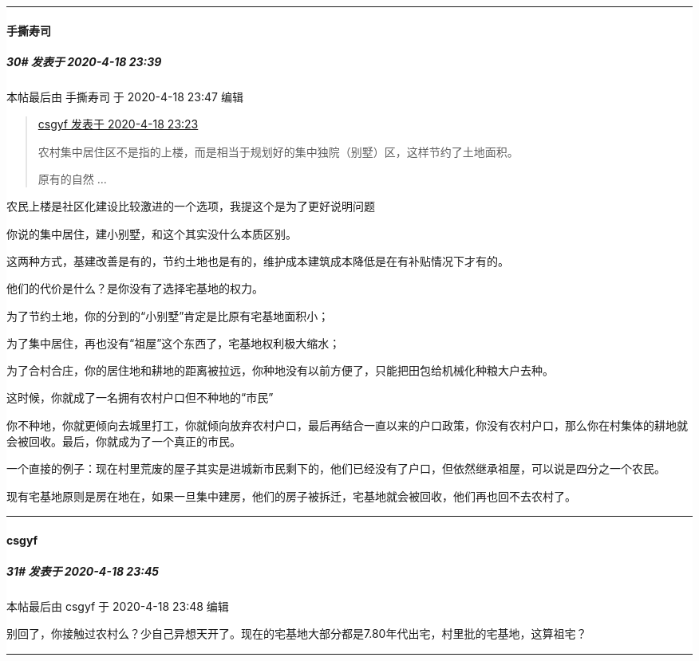 





*****

####  手撕寿司  
##### 30#       发表于 2020-4-18 23:39



 本帖最后由 手撕寿司 于 2020-4-18 23:47 编辑 
<blockquote><a href="httphttps://bbs.saraba1st.com/2b/forum.php?mod=redirect&amp;goto=findpost&amp;pid=47128736&amp;ptid=1924853" target="_blank">csgyf 发表于 2020-4-18 23:23</a>

农村集中居住区不是指的上楼，而是相当于规划好的集中独院（别墅）区，这样节约了土地面积。

原有的自然 ...</blockquote>
农民上楼是社区化建设比较激进的一个选项，我提这个是为了更好说明问题

你说的集中居住，建小别墅，和这个其实没什么本质区别。


这两种方式，基建改善是有的，节约土地也是有的，维护成本建筑成本降低是在有补贴情况下才有的。

他们的代价是什么？是你没有了选择宅基地的权力。

为了节约土地，你的分到的“小别墅”肯定是比原有宅基地面积小；

为了集中居住，再也没有“祖屋”这个东西了，宅基地权利极大缩水；

为了合村合庄，你的居住地和耕地的距离被拉远，你种地没有以前方便了，只能把田包给机械化种粮大户去种。

这时候，你就成了一名拥有农村户口但不种地的“市民”


你不种地，你就更倾向去城里打工，你就倾向放弃农村户口，最后再结合一直以来的户口政策，你没有农村户口，那么你在村集体的耕地就会被回收。最后，你就成为了一个真正的市民。


一个直接的例子：现在村里荒废的屋子其实是进城新市民剩下的，他们已经没有了户口，但依然继承祖屋，可以说是四分之一个农民。

现有宅基地原则是房在地在，如果一旦集中建房，他们的房子被拆迁，宅基地就会被回收，他们再也回不去农村了。







*****

####  csgyf  
##### 31#       发表于 2020-4-18 23:45



 本帖最后由 csgyf 于 2020-4-18 23:48 编辑 

别回了，你接触过农村么？少自己异想天开了。现在的宅基地大部分都是7.80年代出宅，村里批的宅基地，这算祖宅？







*****

